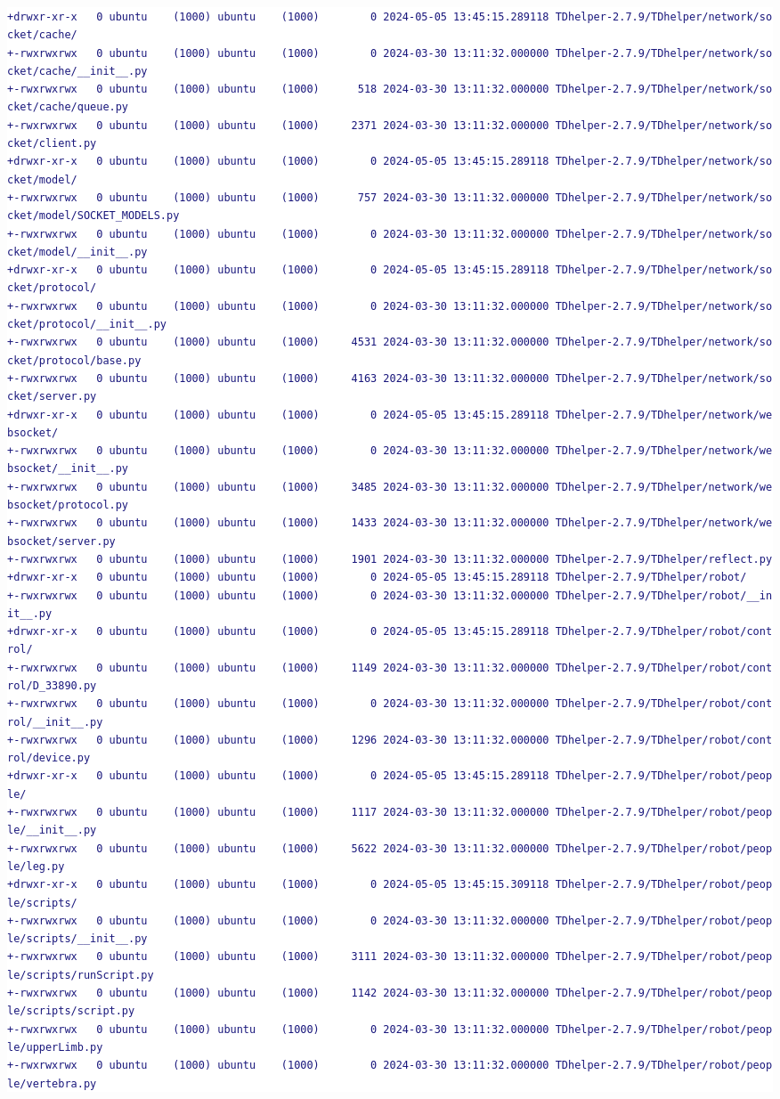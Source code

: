```diff
+drwxr-xr-x   0 ubuntu    (1000) ubuntu    (1000)        0 2024-05-05 13:45:15.289118 TDhelper-2.7.9/TDhelper/network/socket/cache/
+-rwxrwxrwx   0 ubuntu    (1000) ubuntu    (1000)        0 2024-03-30 13:11:32.000000 TDhelper-2.7.9/TDhelper/network/socket/cache/__init__.py
+-rwxrwxrwx   0 ubuntu    (1000) ubuntu    (1000)      518 2024-03-30 13:11:32.000000 TDhelper-2.7.9/TDhelper/network/socket/cache/queue.py
+-rwxrwxrwx   0 ubuntu    (1000) ubuntu    (1000)     2371 2024-03-30 13:11:32.000000 TDhelper-2.7.9/TDhelper/network/socket/client.py
+drwxr-xr-x   0 ubuntu    (1000) ubuntu    (1000)        0 2024-05-05 13:45:15.289118 TDhelper-2.7.9/TDhelper/network/socket/model/
+-rwxrwxrwx   0 ubuntu    (1000) ubuntu    (1000)      757 2024-03-30 13:11:32.000000 TDhelper-2.7.9/TDhelper/network/socket/model/SOCKET_MODELS.py
+-rwxrwxrwx   0 ubuntu    (1000) ubuntu    (1000)        0 2024-03-30 13:11:32.000000 TDhelper-2.7.9/TDhelper/network/socket/model/__init__.py
+drwxr-xr-x   0 ubuntu    (1000) ubuntu    (1000)        0 2024-05-05 13:45:15.289118 TDhelper-2.7.9/TDhelper/network/socket/protocol/
+-rwxrwxrwx   0 ubuntu    (1000) ubuntu    (1000)        0 2024-03-30 13:11:32.000000 TDhelper-2.7.9/TDhelper/network/socket/protocol/__init__.py
+-rwxrwxrwx   0 ubuntu    (1000) ubuntu    (1000)     4531 2024-03-30 13:11:32.000000 TDhelper-2.7.9/TDhelper/network/socket/protocol/base.py
+-rwxrwxrwx   0 ubuntu    (1000) ubuntu    (1000)     4163 2024-03-30 13:11:32.000000 TDhelper-2.7.9/TDhelper/network/socket/server.py
+drwxr-xr-x   0 ubuntu    (1000) ubuntu    (1000)        0 2024-05-05 13:45:15.289118 TDhelper-2.7.9/TDhelper/network/websocket/
+-rwxrwxrwx   0 ubuntu    (1000) ubuntu    (1000)        0 2024-03-30 13:11:32.000000 TDhelper-2.7.9/TDhelper/network/websocket/__init__.py
+-rwxrwxrwx   0 ubuntu    (1000) ubuntu    (1000)     3485 2024-03-30 13:11:32.000000 TDhelper-2.7.9/TDhelper/network/websocket/protocol.py
+-rwxrwxrwx   0 ubuntu    (1000) ubuntu    (1000)     1433 2024-03-30 13:11:32.000000 TDhelper-2.7.9/TDhelper/network/websocket/server.py
+-rwxrwxrwx   0 ubuntu    (1000) ubuntu    (1000)     1901 2024-03-30 13:11:32.000000 TDhelper-2.7.9/TDhelper/reflect.py
+drwxr-xr-x   0 ubuntu    (1000) ubuntu    (1000)        0 2024-05-05 13:45:15.289118 TDhelper-2.7.9/TDhelper/robot/
+-rwxrwxrwx   0 ubuntu    (1000) ubuntu    (1000)        0 2024-03-30 13:11:32.000000 TDhelper-2.7.9/TDhelper/robot/__init__.py
+drwxr-xr-x   0 ubuntu    (1000) ubuntu    (1000)        0 2024-05-05 13:45:15.289118 TDhelper-2.7.9/TDhelper/robot/control/
+-rwxrwxrwx   0 ubuntu    (1000) ubuntu    (1000)     1149 2024-03-30 13:11:32.000000 TDhelper-2.7.9/TDhelper/robot/control/D_33890.py
+-rwxrwxrwx   0 ubuntu    (1000) ubuntu    (1000)        0 2024-03-30 13:11:32.000000 TDhelper-2.7.9/TDhelper/robot/control/__init__.py
+-rwxrwxrwx   0 ubuntu    (1000) ubuntu    (1000)     1296 2024-03-30 13:11:32.000000 TDhelper-2.7.9/TDhelper/robot/control/device.py
+drwxr-xr-x   0 ubuntu    (1000) ubuntu    (1000)        0 2024-05-05 13:45:15.289118 TDhelper-2.7.9/TDhelper/robot/people/
+-rwxrwxrwx   0 ubuntu    (1000) ubuntu    (1000)     1117 2024-03-30 13:11:32.000000 TDhelper-2.7.9/TDhelper/robot/people/__init__.py
+-rwxrwxrwx   0 ubuntu    (1000) ubuntu    (1000)     5622 2024-03-30 13:11:32.000000 TDhelper-2.7.9/TDhelper/robot/people/leg.py
+drwxr-xr-x   0 ubuntu    (1000) ubuntu    (1000)        0 2024-05-05 13:45:15.309118 TDhelper-2.7.9/TDhelper/robot/people/scripts/
+-rwxrwxrwx   0 ubuntu    (1000) ubuntu    (1000)        0 2024-03-30 13:11:32.000000 TDhelper-2.7.9/TDhelper/robot/people/scripts/__init__.py
+-rwxrwxrwx   0 ubuntu    (1000) ubuntu    (1000)     3111 2024-03-30 13:11:32.000000 TDhelper-2.7.9/TDhelper/robot/people/scripts/runScript.py
+-rwxrwxrwx   0 ubuntu    (1000) ubuntu    (1000)     1142 2024-03-30 13:11:32.000000 TDhelper-2.7.9/TDhelper/robot/people/scripts/script.py
+-rwxrwxrwx   0 ubuntu    (1000) ubuntu    (1000)        0 2024-03-30 13:11:32.000000 TDhelper-2.7.9/TDhelper/robot/people/upperLimb.py
+-rwxrwxrwx   0 ubuntu    (1000) ubuntu    (1000)        0 2024-03-30 13:11:32.000000 TDhelper-2.7.9/TDhelper/robot/people/vertebra.py
```